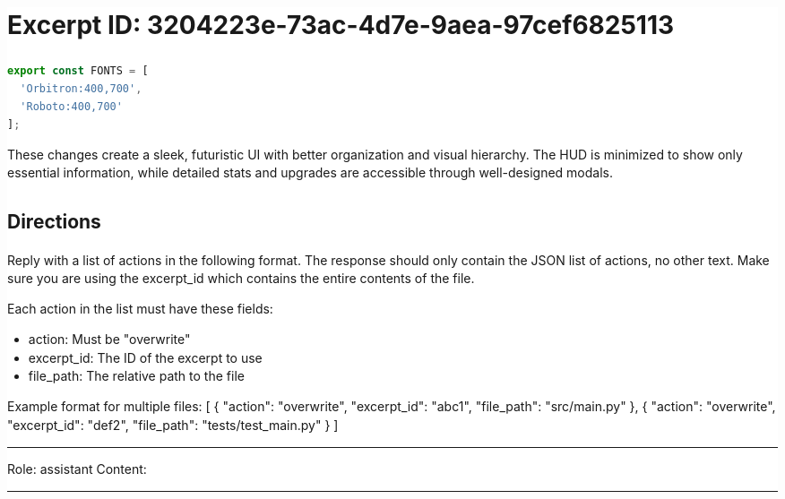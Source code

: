 # Excerpt ID: 3204223e-73ac-4d7e-9aea-97cef6825113
```js src/game/fontManifest.js
export const FONTS = [
  'Orbitron:400,700',
  'Roboto:400,700'
];
```

These changes create a sleek, futuristic UI with better organization and visual hierarchy. The HUD is minimized to show only essential information, while detailed stats and upgrades are accessible through well-designed modals.

## Directions
Reply with a list of actions in the following format. The response should only contain the JSON list of actions, no other text.
Make sure you are using the excerpt_id which contains the entire contents of the file.

Each action in the list must have these fields:
- action: Must be "overwrite"
- excerpt_id: The ID of the excerpt to use
- file_path: The relative path to the file

Example format for multiple files:
[
    {
        "action": "overwrite",
        "excerpt_id": "abc1",
        "file_path": "src/main.py"
    },
    {
        "action": "overwrite",
        "excerpt_id": "def2",
        "file_path": "tests/test_main.py"
    }
]
__________________
Role: assistant
Content: 
__________________
